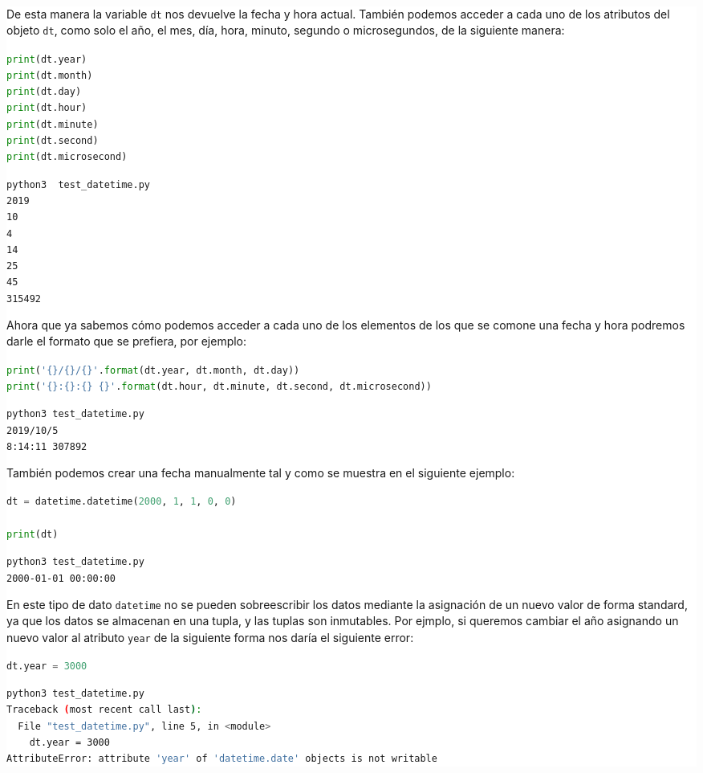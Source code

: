 De esta manera la variable `dt` nos devuelve la fecha y hora actual. También podemos acceder a cada uno de los atributos del objeto `dt`, como solo el año, el mes, día, hora, minuto, segundo o microsegundos, de la siguiente manera:

```python
print(dt.year)
print(dt.month)
print(dt.day)
print(dt.hour)
print(dt.minute)
print(dt.second)
print(dt.microsecond)
```
```bash
python3  test_datetime.py
2019
10
4
14
25
45
315492
```

Ahora que ya sabemos cómo podemos acceder a cada uno de los elementos de los que se comone una fecha y hora podremos darle el formato que se prefiera, por ejemplo:

```python
print('{}/{}/{}'.format(dt.year, dt.month, dt.day))
print('{}:{}:{} {}'.format(dt.hour, dt.minute, dt.second, dt.microsecond))
```
```bash
python3 test_datetime.py
2019/10/5
8:14:11 307892
```

También podemos crear una fecha manualmente tal y como se muestra en el siguiente ejemplo:

```python
dt = datetime.datetime(2000, 1, 1, 0, 0)

print(dt)
```
```bash
python3 test_datetime.py
2000-01-01 00:00:00
```

En este tipo de dato `datetime` no se pueden sobreescribir los datos mediante la asignación de un nuevo valor de forma standard, ya que los datos se almacenan en una tupla, y las tuplas son inmutables. Por ejmplo, si queremos cambiar el año asignando un nuevo valor al atributo `year` de la siguiente forma nos daría el siguiente error:

```python
dt.year = 3000
```
```bash
python3 test_datetime.py
Traceback (most recent call last):
  File "test_datetime.py", line 5, in <module>
    dt.year = 3000
AttributeError: attribute 'year' of 'datetime.date' objects is not writable
```
